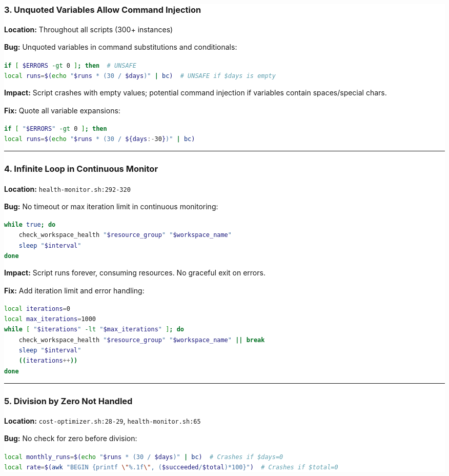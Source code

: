 
### 3. **Unquoted Variables Allow Command Injection**
**Location:** Throughout all scripts (300+ instances)

**Bug:** Unquoted variables in command substitutions and conditionals:
```bash
if [ $ERRORS -gt 0 ]; then  # UNSAFE
local runs=$(echo "$runs * (30 / $days)" | bc)  # UNSAFE if $days is empty
```

**Impact:** Script crashes with empty values; potential command injection if variables contain spaces/special chars.

**Fix:** Quote all variable expansions:
```bash
if [ "$ERRORS" -gt 0 ]; then
local runs=$(echo "$runs * (30 / ${days:-30})" | bc)
```

---

### 4. **Infinite Loop in Continuous Monitor**
**Location:** `health-monitor.sh:292-320`

**Bug:** No timeout or max iteration limit in continuous monitoring:
```bash
while true; do
    check_workspace_health "$resource_group" "$workspace_name"
    sleep "$interval"
done
```

**Impact:** Script runs forever, consuming resources. No graceful exit on errors.

**Fix:** Add iteration limit and error handling:
```bash
local iterations=0
local max_iterations=1000
while [ "$iterations" -lt "$max_iterations" ]; do
    check_workspace_health "$resource_group" "$workspace_name" || break
    sleep "$interval"
    ((iterations++))
done
```

---

### 5. **Division by Zero Not Handled**
**Location:** `cost-optimizer.sh:28-29`, `health-monitor.sh:65`

**Bug:** No check for zero before division:
```bash
local monthly_runs=$(echo "$runs * (30 / $days)" | bc)  # Crashes if $days=0
local rate=$(awk "BEGIN {printf \"%.1f\", ($succeeded/$total)*100}")  # Crashes if $total=0
```
